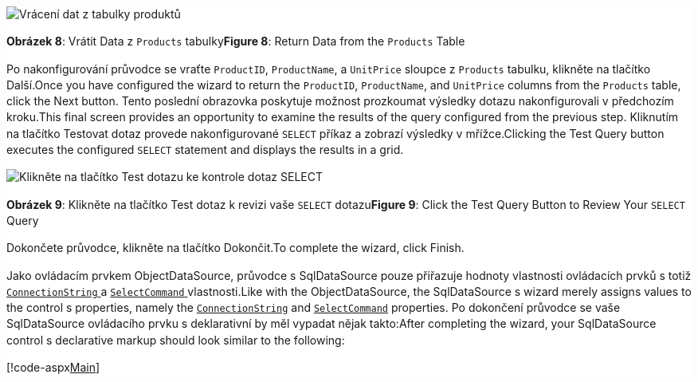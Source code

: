 
![Vrácení dat z tabulky produktů](querying-data-with-the-sqldatasource-control-cs/_static/image10.gif)

<span data-ttu-id="b0c3d-185">**Obrázek 8**: Vrátit Data z `Products` tabulky</span><span class="sxs-lookup"><span data-stu-id="b0c3d-185">**Figure 8**: Return Data from the `Products` Table</span></span>


<span data-ttu-id="b0c3d-186">Po nakonfigurování průvodce se vraťte `ProductID`, `ProductName`, a `UnitPrice` sloupce z `Products` tabulku, klikněte na tlačítko Další.</span><span class="sxs-lookup"><span data-stu-id="b0c3d-186">Once you have configured the wizard to return the `ProductID`, `ProductName`, and `UnitPrice` columns from the `Products` table, click the Next button.</span></span> <span data-ttu-id="b0c3d-187">Tento poslední obrazovka poskytuje možnost prozkoumat výsledky dotazu nakonfigurovali v předchozím kroku.</span><span class="sxs-lookup"><span data-stu-id="b0c3d-187">This final screen provides an opportunity to examine the results of the query configured from the previous step.</span></span> <span data-ttu-id="b0c3d-188">Kliknutím na tlačítko Testovat dotaz provede nakonfigurované `SELECT` příkaz a zobrazí výsledky v mřížce.</span><span class="sxs-lookup"><span data-stu-id="b0c3d-188">Clicking the Test Query button executes the configured `SELECT` statement and displays the results in a grid.</span></span>


![Klikněte na tlačítko Test dotazu ke kontrole dotaz SELECT](querying-data-with-the-sqldatasource-control-cs/_static/image11.gif)

<span data-ttu-id="b0c3d-190">**Obrázek 9**: Klikněte na tlačítko Test dotaz k revizi vaše `SELECT` dotazu</span><span class="sxs-lookup"><span data-stu-id="b0c3d-190">**Figure 9**: Click the Test Query Button to Review Your `SELECT` Query</span></span>


<span data-ttu-id="b0c3d-191">Dokončete průvodce, klikněte na tlačítko Dokončit.</span><span class="sxs-lookup"><span data-stu-id="b0c3d-191">To complete the wizard, click Finish.</span></span>

<span data-ttu-id="b0c3d-192">Jako ovládacím prvkem ObjectDataSource, průvodce s SqlDataSource pouze přiřazuje hodnoty vlastnosti ovládacích prvků s totiž [ `ConnectionString` ](https://msdn.microsoft.com/library/system.web.ui.webcontrols.sqldatasource.connectionstring.aspx) a [ `SelectCommand` ](https://msdn.microsoft.com/library/system.web.ui.webcontrols.sqldatasource.selectcommand.aspx) vlastnosti.</span><span class="sxs-lookup"><span data-stu-id="b0c3d-192">Like with the ObjectDataSource, the SqlDataSource s wizard merely assigns values to the control s properties, namely the [`ConnectionString`](https://msdn.microsoft.com/library/system.web.ui.webcontrols.sqldatasource.connectionstring.aspx) and [`SelectCommand`](https://msdn.microsoft.com/library/system.web.ui.webcontrols.sqldatasource.selectcommand.aspx) properties.</span></span> <span data-ttu-id="b0c3d-193">Po dokončení průvodce se vaše SqlDataSource ovládacího prvku s deklarativní by měl vypadat nějak takto:</span><span class="sxs-lookup"><span data-stu-id="b0c3d-193">After completing the wizard, your SqlDataSource control s declarative markup should look similar to the following:</span></span>


[!code-aspx[Main](querying-data-with-the-sqldatasource-control-cs/samples/sample2.aspx)]
